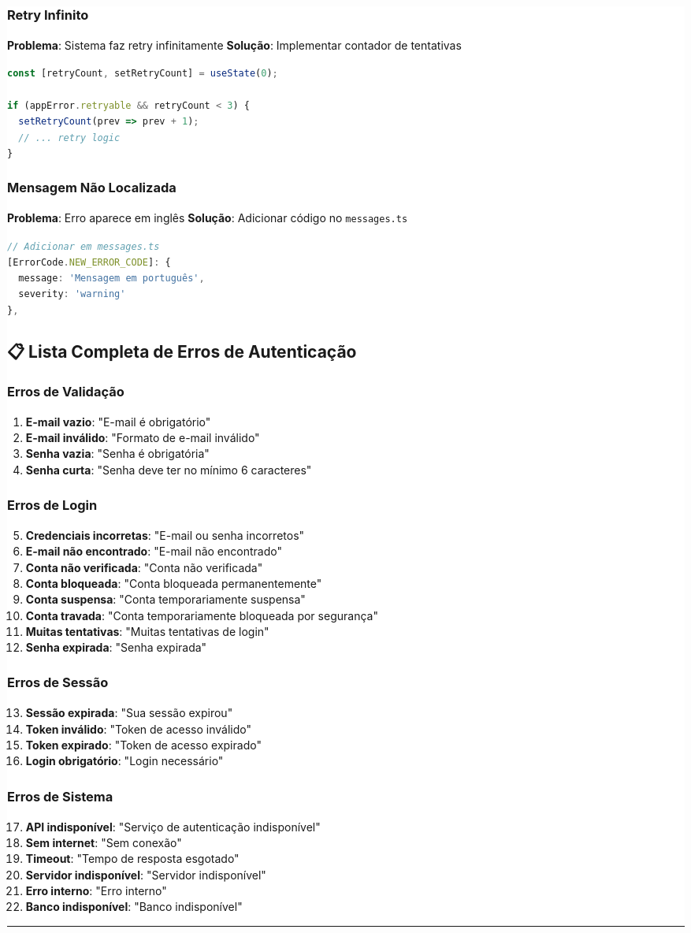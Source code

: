 ### Retry Infinito

**Problema**: Sistema faz retry infinitamente
**Solução**: Implementar contador de tentativas

```typescript
const [retryCount, setRetryCount] = useState(0);

if (appError.retryable && retryCount < 3) {
  setRetryCount(prev => prev + 1);
  // ... retry logic
}
```

### Mensagem Não Localizada

**Problema**: Erro aparece em inglês
**Solução**: Adicionar código no `messages.ts`

```typescript
// Adicionar em messages.ts
[ErrorCode.NEW_ERROR_CODE]: { 
  message: 'Mensagem em português', 
  severity: 'warning' 
},
```

## 📋 Lista Completa de Erros de Autenticação

### Erros de Validação
1. **E-mail vazio**: "E-mail é obrigatório"
2. **E-mail inválido**: "Formato de e-mail inválido"
3. **Senha vazia**: "Senha é obrigatória" 
4. **Senha curta**: "Senha deve ter no mínimo 6 caracteres"

### Erros de Login
5. **Credenciais incorretas**: "E-mail ou senha incorretos"
6. **E-mail não encontrado**: "E-mail não encontrado"
7. **Conta não verificada**: "Conta não verificada"
8. **Conta bloqueada**: "Conta bloqueada permanentemente"
9. **Conta suspensa**: "Conta temporariamente suspensa"
10. **Conta travada**: "Conta temporariamente bloqueada por segurança"
11. **Muitas tentativas**: "Muitas tentativas de login"
12. **Senha expirada**: "Senha expirada"

### Erros de Sessão
13. **Sessão expirada**: "Sua sessão expirou"
14. **Token inválido**: "Token de acesso inválido"
15. **Token expirado**: "Token de acesso expirado"
16. **Login obrigatório**: "Login necessário"

### Erros de Sistema
17. **API indisponível**: "Serviço de autenticação indisponível"
18. **Sem internet**: "Sem conexão"
19. **Timeout**: "Tempo de resposta esgotado"
20. **Servidor indisponível**: "Servidor indisponível"
21. **Erro interno**: "Erro interno"
22. **Banco indisponível**: "Banco indisponível"

---